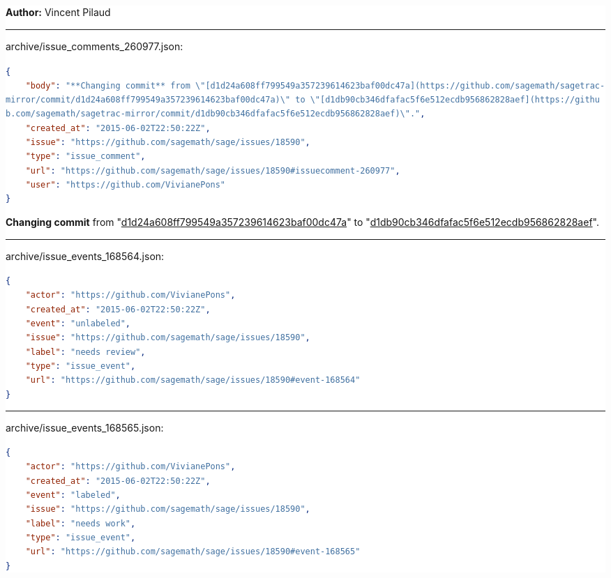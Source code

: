 **Author:** Vincent Pilaud



---

archive/issue_comments_260977.json:
```json
{
    "body": "**Changing commit** from \"[d1d24a608ff799549a357239614623baf00dc47a](https://github.com/sagemath/sagetrac-mirror/commit/d1d24a608ff799549a357239614623baf00dc47a)\" to \"[d1db90cb346dfafac5f6e512ecdb956862828aef](https://github.com/sagemath/sagetrac-mirror/commit/d1db90cb346dfafac5f6e512ecdb956862828aef)\".",
    "created_at": "2015-06-02T22:50:22Z",
    "issue": "https://github.com/sagemath/sage/issues/18590",
    "type": "issue_comment",
    "url": "https://github.com/sagemath/sage/issues/18590#issuecomment-260977",
    "user": "https://github.com/VivianePons"
}
```

**Changing commit** from "[d1d24a608ff799549a357239614623baf00dc47a](https://github.com/sagemath/sagetrac-mirror/commit/d1d24a608ff799549a357239614623baf00dc47a)" to "[d1db90cb346dfafac5f6e512ecdb956862828aef](https://github.com/sagemath/sagetrac-mirror/commit/d1db90cb346dfafac5f6e512ecdb956862828aef)".



---

archive/issue_events_168564.json:
```json
{
    "actor": "https://github.com/VivianePons",
    "created_at": "2015-06-02T22:50:22Z",
    "event": "unlabeled",
    "issue": "https://github.com/sagemath/sage/issues/18590",
    "label": "needs review",
    "type": "issue_event",
    "url": "https://github.com/sagemath/sage/issues/18590#event-168564"
}
```



---

archive/issue_events_168565.json:
```json
{
    "actor": "https://github.com/VivianePons",
    "created_at": "2015-06-02T22:50:22Z",
    "event": "labeled",
    "issue": "https://github.com/sagemath/sage/issues/18590",
    "label": "needs work",
    "type": "issue_event",
    "url": "https://github.com/sagemath/sage/issues/18590#event-168565"
}
```
